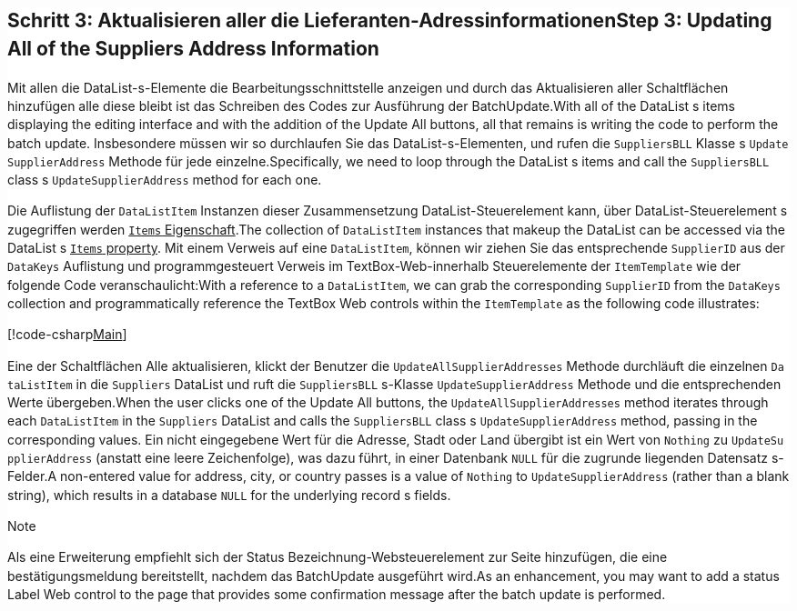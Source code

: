 
## <a name="step-3-updating-all-of-the-suppliers-address-information"></a><span data-ttu-id="081e7-160">Schritt 3: Aktualisieren aller die Lieferanten-Adressinformationen</span><span class="sxs-lookup"><span data-stu-id="081e7-160">Step 3: Updating All of the Suppliers Address Information</span></span>

<span data-ttu-id="081e7-161">Mit allen die DataList-s-Elemente die Bearbeitungsschnittstelle anzeigen und durch das Aktualisieren aller Schaltflächen hinzufügen alle diese bleibt ist das Schreiben des Codes zur Ausführung der BatchUpdate.</span><span class="sxs-lookup"><span data-stu-id="081e7-161">With all of the DataList s items displaying the editing interface and with the addition of the Update All buttons, all that remains is writing the code to perform the batch update.</span></span> <span data-ttu-id="081e7-162">Insbesondere müssen wir so durchlaufen Sie das DataList-s-Elementen, und rufen die `SuppliersBLL` Klasse s `UpdateSupplierAddress` Methode für jede einzelne.</span><span class="sxs-lookup"><span data-stu-id="081e7-162">Specifically, we need to loop through the DataList s items and call the `SuppliersBLL` class s `UpdateSupplierAddress` method for each one.</span></span>

<span data-ttu-id="081e7-163">Die Auflistung der `DataListItem` Instanzen dieser Zusammensetzung DataList-Steuerelement kann, über DataList-Steuerelement s zugegriffen werden [ `Items` Eigenschaft](https://msdn.microsoft.com/library/system.web.ui.webcontrols.datalist.items.aspx).</span><span class="sxs-lookup"><span data-stu-id="081e7-163">The collection of `DataListItem` instances that makeup the DataList can be accessed via the DataList s [`Items` property](https://msdn.microsoft.com/library/system.web.ui.webcontrols.datalist.items.aspx).</span></span> <span data-ttu-id="081e7-164">Mit einem Verweis auf eine `DataListItem`, können wir ziehen Sie das entsprechende `SupplierID` aus der `DataKeys` Auflistung und programmgesteuert Verweis im TextBox-Web-innerhalb Steuerelemente der `ItemTemplate` wie der folgende Code veranschaulicht:</span><span class="sxs-lookup"><span data-stu-id="081e7-164">With a reference to a `DataListItem`, we can grab the corresponding `SupplierID` from the `DataKeys` collection and programmatically reference the TextBox Web controls within the `ItemTemplate` as the following code illustrates:</span></span>


[!code-csharp[Main](performing-batch-updates-cs/samples/sample4.cs)]

<span data-ttu-id="081e7-165">Eine der Schaltflächen Alle aktualisieren, klickt der Benutzer die `UpdateAllSupplierAddresses` Methode durchläuft die einzelnen `DataListItem` in die `Suppliers` DataList und ruft die `SuppliersBLL` s-Klasse `UpdateSupplierAddress` Methode und die entsprechenden Werte übergeben.</span><span class="sxs-lookup"><span data-stu-id="081e7-165">When the user clicks one of the Update All buttons, the `UpdateAllSupplierAddresses` method iterates through each `DataListItem` in the `Suppliers` DataList and calls the `SuppliersBLL` class s `UpdateSupplierAddress` method, passing in the corresponding values.</span></span> <span data-ttu-id="081e7-166">Ein nicht eingegebene Wert für die Adresse, Stadt oder Land übergibt ist ein Wert von `Nothing` zu `UpdateSupplierAddress` (anstatt eine leere Zeichenfolge), was dazu führt, in einer Datenbank `NULL` für die zugrunde liegenden Datensatz s-Felder.</span><span class="sxs-lookup"><span data-stu-id="081e7-166">A non-entered value for address, city, or country passes is a value of `Nothing` to `UpdateSupplierAddress` (rather than a blank string), which results in a database `NULL` for the underlying record s fields.</span></span>

> [!NOTE]
> <span data-ttu-id="081e7-167">Als eine Erweiterung empfiehlt sich der Status Bezeichnung-Websteuerelement zur Seite hinzufügen, die eine bestätigungsmeldung bereitstellt, nachdem das BatchUpdate ausgeführt wird.</span><span class="sxs-lookup"><span data-stu-id="081e7-167">As an enhancement, you may want to add a status Label Web control to the page that provides some confirmation message after the batch update is performed.</span></span>
